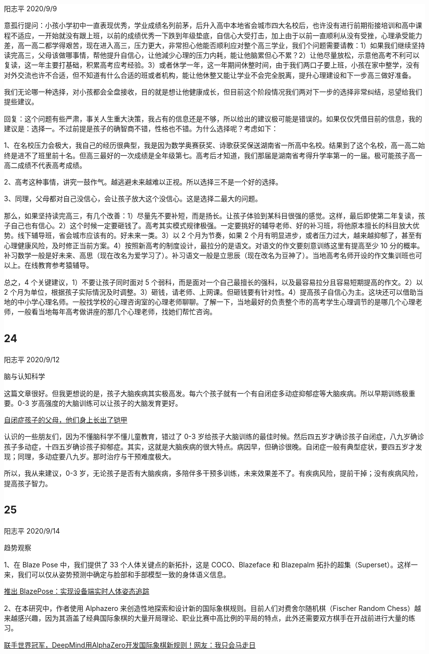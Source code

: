 阳志平 2020/9/9

意孤行提问：小孩小学初中一直表现优秀，学业成绩名列前茅，后升入高中本地省会城市四大名校后，也许没有进行前期衔接培训和高中课程不适应，一开始就没有跟上班，以前的成绩优秀一下跌到年级垫底，自信心大受打击，加上由于以前一直顺利从没有受挫，心理承受能力差，高一高二都学得艰苦，现在进入高三，压力更大，非常担心他能否顺利应对整个高三学业，我们个问题需要请教：1）如果我们继续坚持读完高三，父母该做哪事情，帮他提升自信心，让他減少心理的压力内耗，能让他脑累但心不累？2）让他尽量放松，示意他高考不利可以复读，这一年主要打基础，积累高考应考经验。3）或者休学一年，这一年期间休整时间，由于我们两口子要上班，小孩在家中整学，没有对外交流也许不合适，但不知道有什么合适的班或者机构，能让他休整又能让学业不会完全脱离，提升心理建设和下一步高三做好准备。

我们无论哪一种选择，对小孩都会全盘接收，目的就是想让他健康成长，但目前这个阶段情况我们两对下一步的选择非常纠结，忌望给我们提些建议。

回复：这个问题有些严肃，事关人生重大決策，我占有的信息还是不够，所以给出的建议极可能是错误的。如果仅仅凭借目前的信息，我的建议是：选择一。不过前提是孩子的确智商不错，性格也不错。为什么选择呢？考虑如下：

1、在名校压力会极大，我自己的经历很典型，我是因为数学奥赛获奖、诗歌获奖保送湖南省一所高中名校。结果到了这个名校，高一高二始终是进不了班里前十名。但高三最好的一次成绩是全年级第七。高考后オ知道，我们那届是湖南省考得升学率第一的一届。极可能孩子高一高二成绩不代表高考成绩。

2、高考这种事情，讲究一鼓作气。越逃避未来越难以正视。所以选择三不是一个好的选择。

3、同理，父母都对自己没信心，会让孩子放大这个没信心。这是选择二最大的问题。

那么，如果坚持读完高三，有几个改善：1）尽量先不要补短，而是扬长。让孩子体验到某科目很强的感觉。这样，最后即使第二年复读，孩子自己也有信心。2）这个时候一定要砸钱了。高考其实模式规律极强。一定要挑好的辅导老师、好的补习班，将他原本擅长的科目放大优势。线下辅导班，省会城市应该有的。好未来一类。3）以 2 个月为节奏，如果 2 个月有明显进步，或者压力过大，越来越抑郁了，甚至有心理健康风险，及时修正当前方案。4）按照新高考的制度设计，最拉分的是语文。对语文的作文要刻意训练这里有提高至少 10 分的概率。补习数学一般是好未来、高思（现在改名为爱学习了）。补习语文一般是立思辰（现在改名为豆神了）。当地高考名师开设的作文集训班也可以上。在线教育参考猿辅导。

总之，4 个关键建议，1）不要让孩子同时面对 5 个弱科，而是面对一个自己最擅长的强科，以及最容易拉分且容易短期提高的作文。2）以 2 个月为单位，根据孩子实际情況及时调整。3）砸钱，请老师、上网课。但砸钱要有针对性。4）提高孩子自信心为主。这块还可以借助当地的中小学心理名师。一般找学校的心理咨询室的心理老师聊聊。了解一下，当地最好的负责整个市的高考学生心理调节的是哪几个心理老师，一般看当地每年高考做讲座的那几个心理老师，找她们帮忙咨询。

## 24

阳志平 2020/9/12

脑与认知科学

这篇文章很好。但我更想说的是，孩子大脑疾病其实极高发。每六个孩子就有一个有自闭症多动症抑郁症等大脑疾病。所以早期训练极重要。0-3 岁高强度的大脑训练可以让孩子的大脑发育更好。

[自闭症孩子的父母，他们身上长出了铠甲](https://mp.weixin.qq.com/s/T2BCk6bomHSWbs56ombcOw)

认识的一些朋友们，因为不懂脑科学不懂儿童教育，错过了 0-3 岁给孩子大脑训练的最佳时候。然后四五岁才确诊孩子自闭症，八九岁确诊孩子多动症，十四五岁确诊孩子抑郁症。其实，这就是大脑疾病的很大特点。病因早，但确诊很晚。自闭症一般有典型症状，要四五岁才发现；同理，多动症要八九岁。那时治疗与干预难度极大。

所以，我从来建议，0-3 岁，无论孩子是否有大脑疾病，多陪伴多干预多训练，未来效果差不了。有疾病风险，提前干掉；没有疾病风险，提高孩子智力。

## 25

阳志平 2020/9/14

趋势观察

1、在 Blaze Pose 中，我们提供了 33 个人体关键点的新拓扑，这是 COCO、Blazeface 和 Blazepalm 拓扑的超集（Superset）。这样一来，我们可以仅从姿势预测中确定与脸部和手部模型一致的身体语义信息。

[推出 BlazePose：实现设备端实时人体姿态追踪](https://mp.weixin.qq.com/s/GV1F9b598MFArrGPSSL_5g)

2、在本研究中，作者使用 Alphazero 来创造性地探索和设计新的国际象棋规则。目前人们对费舍尔随机棋（Fischer Random Chess）越来越感兴趣，因为其涵盖了经典国际象棋的大量开局理论、职业比赛中高比例的平局的特点，此外还需要双方棋手在开战前进行大量的练习。

[联手世界冠军，DeepMind用AlphaZero开发国际象棋新规则！网友：我只会马走日](https://mp.weixin.qq.com/s/02ZWtOJoEVmBhhO4UMFVng)
